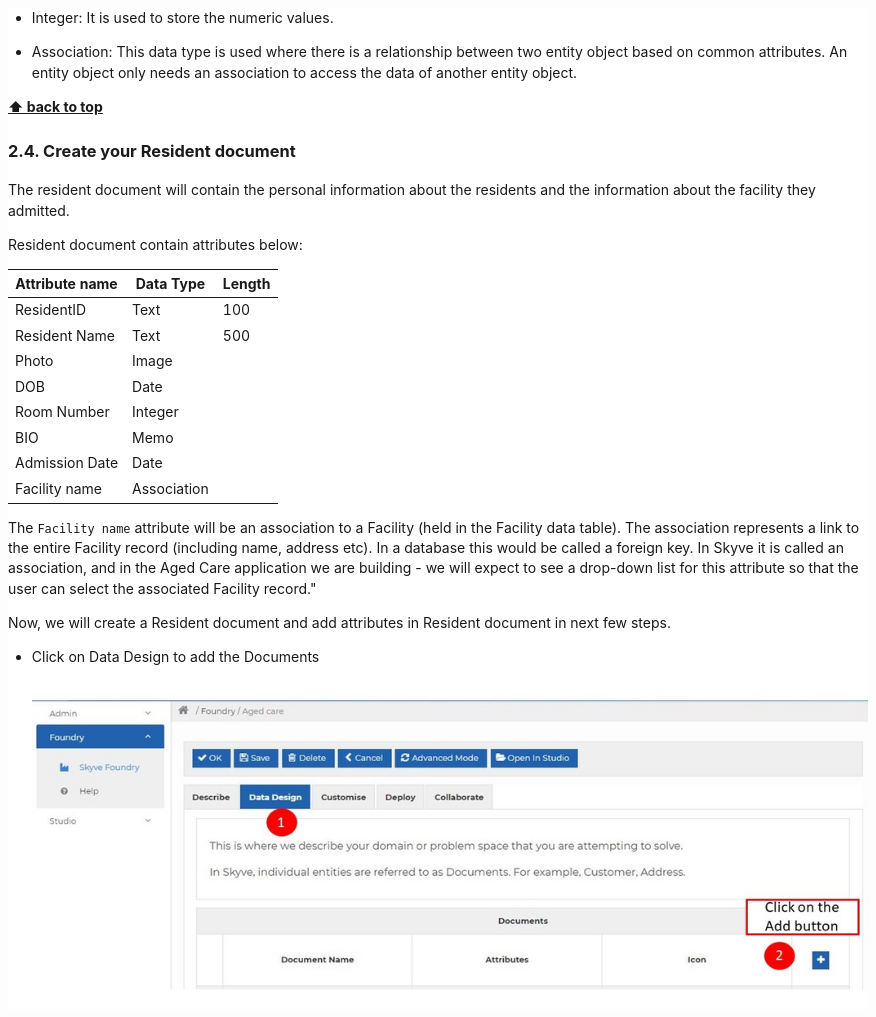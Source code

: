 - Integer: It is used to store the numeric values.

- Association: This data type is used where there is a relationship between two entity object based on common attributes. An entity object only needs an association to access the data of another entity object.

**[⬆ back to top](#contents)**

### 2.4. Create your Resident document

The resident document will contain the personal information about the residents and the information about the facility they admitted.

Resident document contain attributes below:

| Attribute name | Data Type   | Length |
| -------------- | ----------- | ------ |
| ResidentID     | Text        | 100    |
| Resident Name  | Text        | 500    |
| Photo          | Image       |
| DOB            | Date        |
| Room Number    | Integer     |
| BIO            | Memo        |
| Admission Date | Date        |
| Facility name  | Association |

The `Facility name` attribute will be an association to a Facility (held in the Facility data table). The association represents a link to the entire Facility record (including name, address etc). In a database this would be called a foreign key. In Skyve it is called an association, and in the Aged Care application we are building - we will expect to see a drop-down list for this attribute so that the user can select the associated Facility record."

Now, we will create a Resident document and add attributes in Resident document in next few steps.

- Click on Data Design to add the Documents

  ![Data Design](../doc_src_img/chapter1/3.jpg "Data Design")
